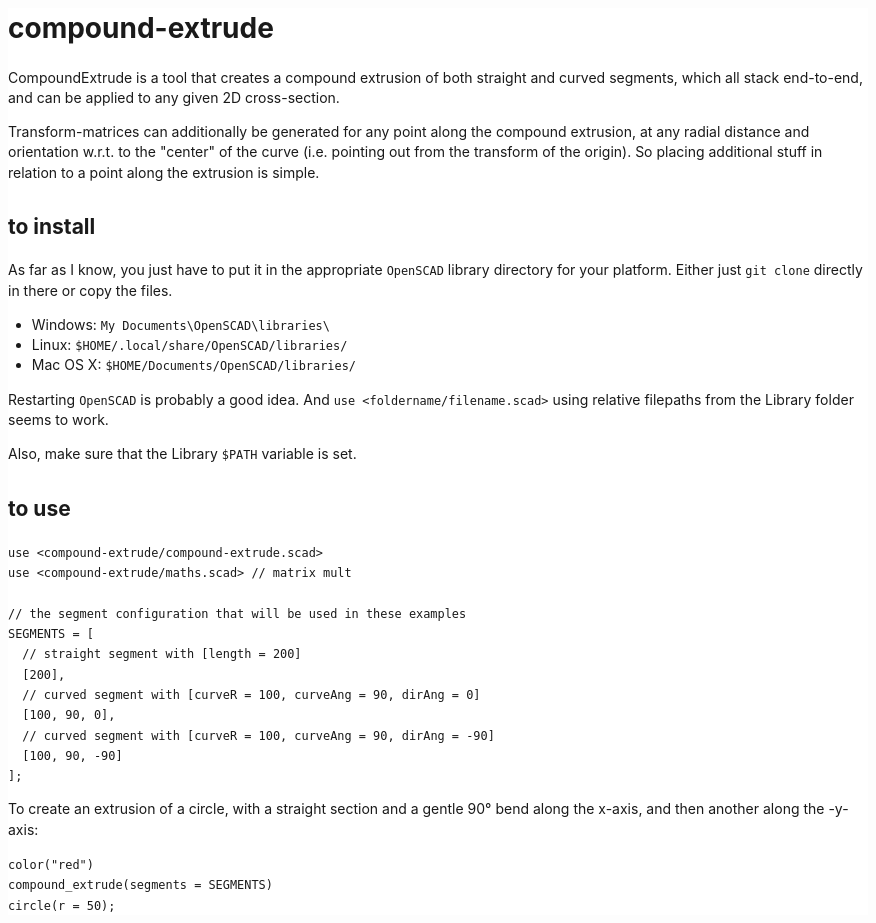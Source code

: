 # compound-extrude

CompoundExtrude is a tool that creates a compound extrusion of both straight and curved segments, which all stack end-to-end, and can be applied to any given 2D cross-section. 

Transform-matrices can additionally be generated for any point along the compound extrusion, at any radial distance and orientation w.r.t. to the "center" of the curve (i.e. pointing out from the transform of the origin). So placing additional stuff in relation to a point along the extrusion is simple.

## to install

As far as I know, you just have to put it in the appropriate `OpenSCAD` library directory for your platform. Either just `git clone` directly in there or copy the files.

 - Windows: `My Documents\OpenSCAD\libraries\`
 - Linux: `$HOME/.local/share/OpenSCAD/libraries/`
 - Mac OS X: `$HOME/Documents/OpenSCAD/libraries/`

Restarting `OpenSCAD` is probably a good idea. And `use <foldername/filename.scad>` using relative filepaths from the Library folder seems to work.

Also, make sure that the Library `$PATH` variable is set.

## to use

```scad
use <compound-extrude/compound-extrude.scad>
use <compound-extrude/maths.scad> // matrix mult

// the segment configuration that will be used in these examples
SEGMENTS = [
  // straight segment with [length = 200]
  [200],
  // curved segment with [curveR = 100, curveAng = 90, dirAng = 0]
  [100, 90, 0],
  // curved segment with [curveR = 100, curveAng = 90, dirAng = -90]
  [100, 90, -90]
];
```

To create an extrusion of a circle, with a straight section and a gentle 90° bend along the x-axis, and then another along the -y-axis:
```scad
color("red")
compound_extrude(segments = SEGMENTS)
circle(r = 50);
```
